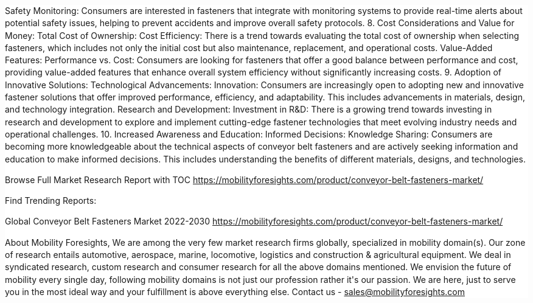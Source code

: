 Safety Monitoring: Consumers are interested in fasteners that integrate with monitoring systems to provide real-time alerts about potential safety issues, helping to prevent accidents and improve overall safety protocols.
8. Cost Considerations and Value for Money:
Total Cost of Ownership:
Cost Efficiency: There is a trend towards evaluating the total cost of ownership when selecting fasteners, which includes not only the initial cost but also maintenance, replacement, and operational costs.
Value-Added Features:
Performance vs. Cost: Consumers are looking for fasteners that offer a good balance between performance and cost, providing value-added features that enhance overall system efficiency without significantly increasing costs.
9. Adoption of Innovative Solutions:
Technological Advancements:
Innovation: Consumers are increasingly open to adopting new and innovative fastener solutions that offer improved performance, efficiency, and adaptability. This includes advancements in materials, design, and technology integration.
Research and Development:
Investment in R&D: There is a growing trend towards investing in research and development to explore and implement cutting-edge fastener technologies that meet evolving industry needs and operational challenges.
10. Increased Awareness and Education:
Informed Decisions:
Knowledge Sharing: Consumers are becoming more knowledgeable about the technical aspects of conveyor belt fasteners and are actively seeking information and education to make informed decisions. This includes understanding the benefits of different materials, designs, and technologies.

Browse Full Market Research Report with TOC https://mobilityforesights.com/product/conveyor-belt-fasteners-market/ 

Find Trending Reports:

Global Conveyor Belt Fasteners Market 2022-2030 https://mobilityforesights.com/product/conveyor-belt-fasteners-market/ 


About Mobility Foresights,
We are among the very few market research firms globally, specialized in mobility domain(s). Our zone of research entails automotive, aerospace, marine, locomotive, logistics and construction & agricultural equipment. We deal in syndicated research, custom research and consumer research for all the above domains mentioned.
We envision the future of mobility every single day, following mobility domains is not just our profession rather it's our passion. We are here, just to serve you in the most ideal way and your fulfillment is above everything else. Contact us -  sales@mobilityforesights.com 






